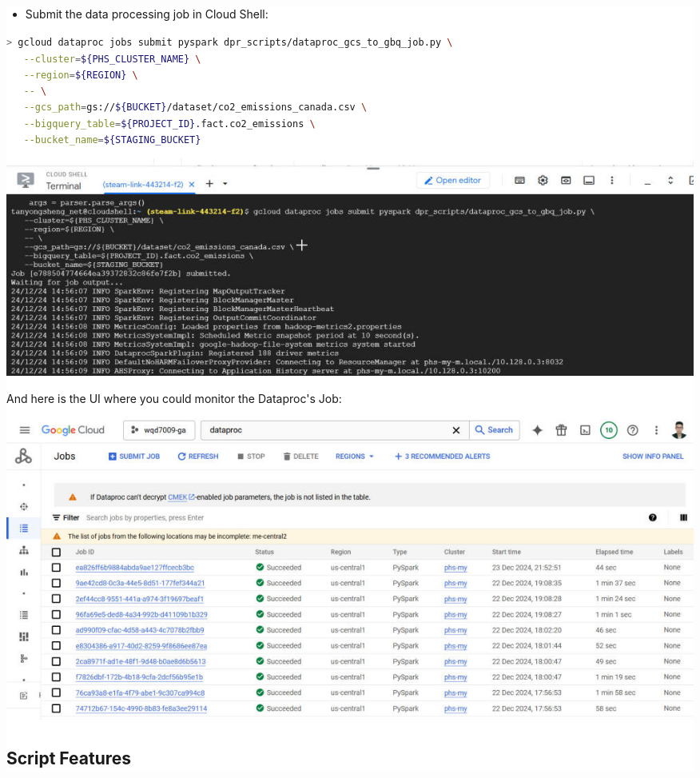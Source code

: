 *   Submit the data processing job in Cloud Shell:

```bash
> gcloud dataproc jobs submit pyspark dpr_scripts/dataproc_gcs_to_gbq_job.py \
   --cluster=${PHS_CLUSTER_NAME} \
   --region=${REGION} \
   -- \
   --gcs_path=gs://${BUCKET}/dataset/co2_emissions_canada.csv \
   --bigquery_table=${PROJECT_ID}.fact.co2_emissions \
   --bucket_name=${STAGING_BUCKET}
```

![](../images/4_Part%202%20-%20Data%20Processing%20Layer.jpg)

And here is the UI where you could monitor the Dataproc's Job:

![](../images/3_Part%202%20-%20Data%20Processing%20Layer.jpg)

Script Features
---------------

